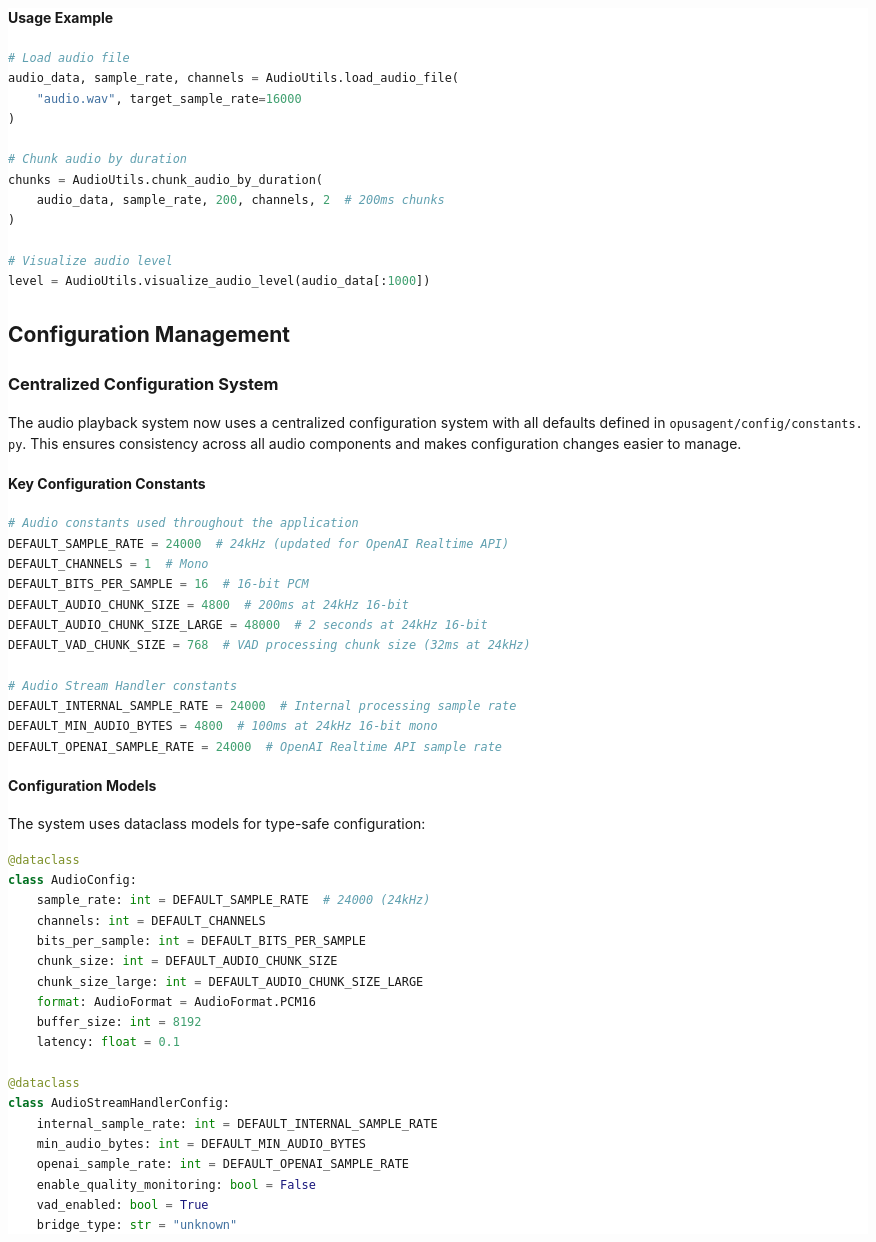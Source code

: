 #### Usage Example

```python
# Load audio file
audio_data, sample_rate, channels = AudioUtils.load_audio_file(
    "audio.wav", target_sample_rate=16000
)

# Chunk audio by duration
chunks = AudioUtils.chunk_audio_by_duration(
    audio_data, sample_rate, 200, channels, 2  # 200ms chunks
)

# Visualize audio level
level = AudioUtils.visualize_audio_level(audio_data[:1000])
```

## Configuration Management

### Centralized Configuration System

The audio playback system now uses a centralized configuration system with all defaults defined in `opusagent/config/constants.py`. This ensures consistency across all audio components and makes configuration changes easier to manage.

#### Key Configuration Constants

```python
# Audio constants used throughout the application
DEFAULT_SAMPLE_RATE = 24000  # 24kHz (updated for OpenAI Realtime API)
DEFAULT_CHANNELS = 1  # Mono
DEFAULT_BITS_PER_SAMPLE = 16  # 16-bit PCM
DEFAULT_AUDIO_CHUNK_SIZE = 4800  # 200ms at 24kHz 16-bit
DEFAULT_AUDIO_CHUNK_SIZE_LARGE = 48000  # 2 seconds at 24kHz 16-bit
DEFAULT_VAD_CHUNK_SIZE = 768  # VAD processing chunk size (32ms at 24kHz)

# Audio Stream Handler constants
DEFAULT_INTERNAL_SAMPLE_RATE = 24000  # Internal processing sample rate
DEFAULT_MIN_AUDIO_BYTES = 4800  # 100ms at 24kHz 16-bit mono
DEFAULT_OPENAI_SAMPLE_RATE = 24000  # OpenAI Realtime API sample rate
```

#### Configuration Models

The system uses dataclass models for type-safe configuration:

```python
@dataclass
class AudioConfig:
    sample_rate: int = DEFAULT_SAMPLE_RATE  # 24000 (24kHz)
    channels: int = DEFAULT_CHANNELS
    bits_per_sample: int = DEFAULT_BITS_PER_SAMPLE
    chunk_size: int = DEFAULT_AUDIO_CHUNK_SIZE
    chunk_size_large: int = DEFAULT_AUDIO_CHUNK_SIZE_LARGE
    format: AudioFormat = AudioFormat.PCM16
    buffer_size: int = 8192
    latency: float = 0.1

@dataclass
class AudioStreamHandlerConfig:
    internal_sample_rate: int = DEFAULT_INTERNAL_SAMPLE_RATE
    min_audio_bytes: int = DEFAULT_MIN_AUDIO_BYTES
    openai_sample_rate: int = DEFAULT_OPENAI_SAMPLE_RATE
    enable_quality_monitoring: bool = False
    vad_enabled: bool = True
    bridge_type: str = "unknown"
```